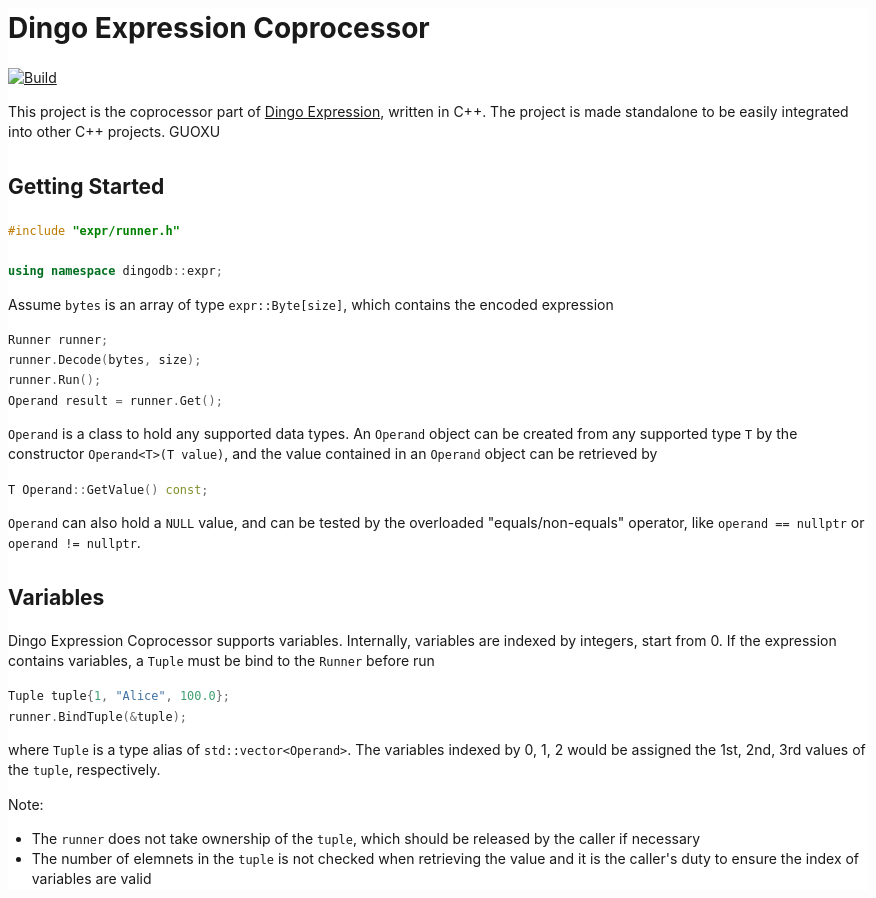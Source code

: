 # Dingo Expression Coprocessor

[![Build](https://github.com/dingodb/dingo-libexpr/actions/workflows/build.yml/badge.svg)](https://github.com/dingodb/dingo-libexpr/actions/workflows/build.yml)

This project is the coprocessor part of [Dingo Expression](https://github.com/dingodb/dingo-expr), written in C++. The project is made standalone to be easily integrated into other C++ projects. GUOXU

## Getting Started

```cpp
#include "expr/runner.h"

using namespace dingodb::expr;
```

Assume `bytes` is an array of type `expr::Byte[size]`, which contains the encoded expression

```cpp
Runner runner;
runner.Decode(bytes, size);
runner.Run();
Operand result = runner.Get();
```

`Operand` is a class to hold any supported data types. An `Operand` object can be created from any supported type `T` by the constructor `Operand<T>(T value)`, and the value contained in an `Operand` object can be retrieved by

```cpp
T Operand::GetValue() const;
```

`Operand` can also hold a `NULL` value, and can be tested by the overloaded "equals/non-equals" operator, like `operand == nullptr` or `operand != nullptr`.

## Variables

Dingo Expression Coprocessor supports variables. Internally, variables are indexed by integers, start from 0. If the expression contains variables, a `Tuple` must be bind to the `Runner` before run

```cpp
Tuple tuple{1, "Alice", 100.0};
runner.BindTuple(&tuple);
```

where `Tuple` is a type alias of `std::vector<Operand>`. The variables indexed by 0, 1, 2 would be assigned the 1st, 2nd, 3rd values of the `tuple`, respectively.

Note:

- The `runner` does not take ownership of the `tuple`, which should be released by the caller if necessary
- The number of elemnets in the `tuple` is not checked when retrieving the value and it is the caller's duty to ensure the index of variables are valid
